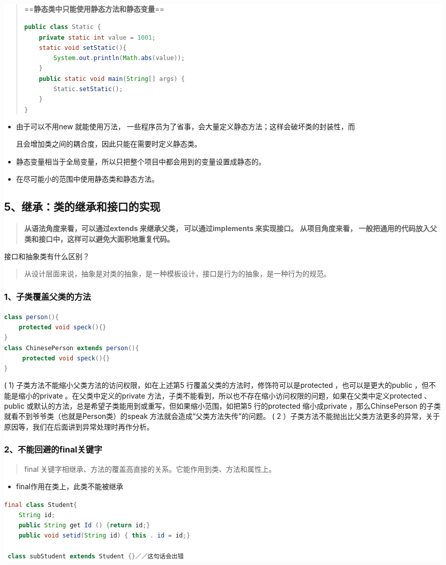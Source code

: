 >  ==**静态类中只能使用静态方法和静态变量**==
>
> ```java
> public class Static {
>     private static int value = 1001;
>     static void setStatic(){
>         System.out.println(Math.abs(value));
>     }
>     public static void main(String[] args) {
>         Static.setStatic();
>     }
> }
> ```

- 由于可以不用new 就能使用万法， 一些程序员为了省事，会大量定义静态方法；这样会破坏类的封装性，而

	且会增加类之间的耦合度，因此只能在需要时定义静态类。

- 静态变量相当于全局变量，所以只把整个项目中都会用到的变量设置成静态的。

- 在尽可能小的范围中使用静态类和静态方法。

## 5、继承：类的继承和接口的实现

> **从语法角度来看，可以通过extends 来继承父类， 可以通过implements 来实现接口。**
> **从项目角度来看， 一般把通用的代码放入父类和接口中，这样可以避免大面积地重复代码。**

接口和抽象类有什么区别？

> 从设计层面来说，抽象是对类的抽象，是一种模板设计，接口是行为的抽象，是一种行为的规范。

### 1、子类覆盖父类的方法

```java
class person(){
    protected void speck(){}
}
class ChinesePerson extends person(){
     protected void speck(){}
}
```

( 1) 子类方法不能缩小父类方法的访问权限，如在上述第5 行覆盖父类的方法时，修饰符可以是protected ，也可以是更大的public ，但不能是缩小的private 。在父类中定义的private 方法，子类不能看到，所以也不存在缩小访问权限的问题，如果在父类中定义protected 、public 或默认的方法，总是希望子类能用到或重写，但如果缩小范围，如把第5 行的protected 缩小成private ，那么ChinsePerson 的子类就看不到爷爷类（也就是Person类）的speak 方法就会造成“父类方法失传”的问题。
( 2 ）子类方法不能抛出比父类方法更多的异常，关于原因等，我们在后面讲到异常处理时再作分析。

### 2、不能回避的final关键字

>  final 关键字相继承、方法的覆盖高直接的关系。它能作用到类、方法和属性上。

- final作用在类上，此类不能被继承

```java
final class Student{
    String id;
    public String get Id () {return id;}
    public void setid(String id) { this . id = id;}

 class subStudent extends Student {}／／这句话会出错
```

